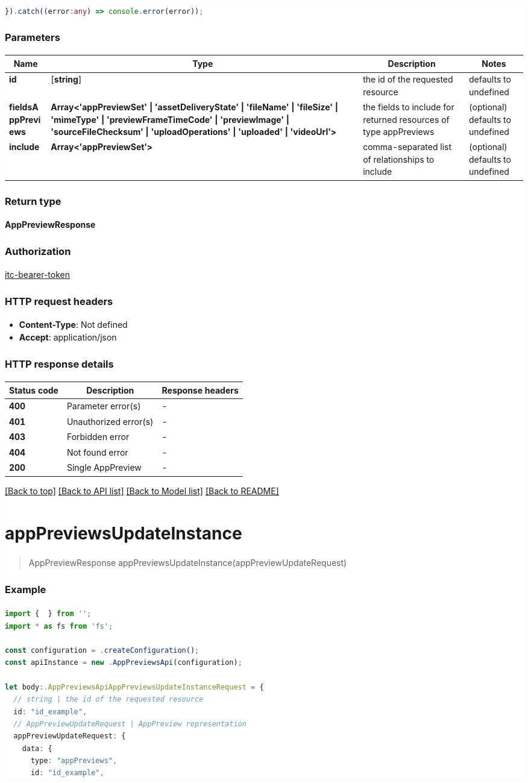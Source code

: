 ```typescript
}).catch((error:any) => console.error(error));
```


### Parameters

Name | Type | Description  | Notes
------------- | ------------- | ------------- | -------------
 **id** | [**string**] | the id of the requested resource | defaults to undefined
 **fieldsAppPreviews** | **Array<&#39;appPreviewSet&#39; &#124; &#39;assetDeliveryState&#39; &#124; &#39;fileName&#39; &#124; &#39;fileSize&#39; &#124; &#39;mimeType&#39; &#124; &#39;previewFrameTimeCode&#39; &#124; &#39;previewImage&#39; &#124; &#39;sourceFileChecksum&#39; &#124; &#39;uploadOperations&#39; &#124; &#39;uploaded&#39; &#124; &#39;videoUrl&#39;>** | the fields to include for returned resources of type appPreviews | (optional) defaults to undefined
 **include** | **Array<&#39;appPreviewSet&#39;>** | comma-separated list of relationships to include | (optional) defaults to undefined


### Return type

**AppPreviewResponse**

### Authorization

[itc-bearer-token](README.md#itc-bearer-token)

### HTTP request headers

 - **Content-Type**: Not defined
 - **Accept**: application/json


### HTTP response details
| Status code | Description | Response headers |
|-------------|-------------|------------------|
**400** | Parameter error(s) |  -  |
**401** | Unauthorized error(s) |  -  |
**403** | Forbidden error |  -  |
**404** | Not found error |  -  |
**200** | Single AppPreview |  -  |

[[Back to top]](#) [[Back to API list]](README.md#documentation-for-api-endpoints) [[Back to Model list]](README.md#documentation-for-models) [[Back to README]](README.md)

# **appPreviewsUpdateInstance**
> AppPreviewResponse appPreviewsUpdateInstance(appPreviewUpdateRequest)


### Example


```typescript
import {  } from '';
import * as fs from 'fs';

const configuration = .createConfiguration();
const apiInstance = new .AppPreviewsApi(configuration);

let body:.AppPreviewsApiAppPreviewsUpdateInstanceRequest = {
  // string | the id of the requested resource
  id: "id_example",
  // AppPreviewUpdateRequest | AppPreview representation
  appPreviewUpdateRequest: {
    data: {
      type: "appPreviews",
      id: "id_example",
```